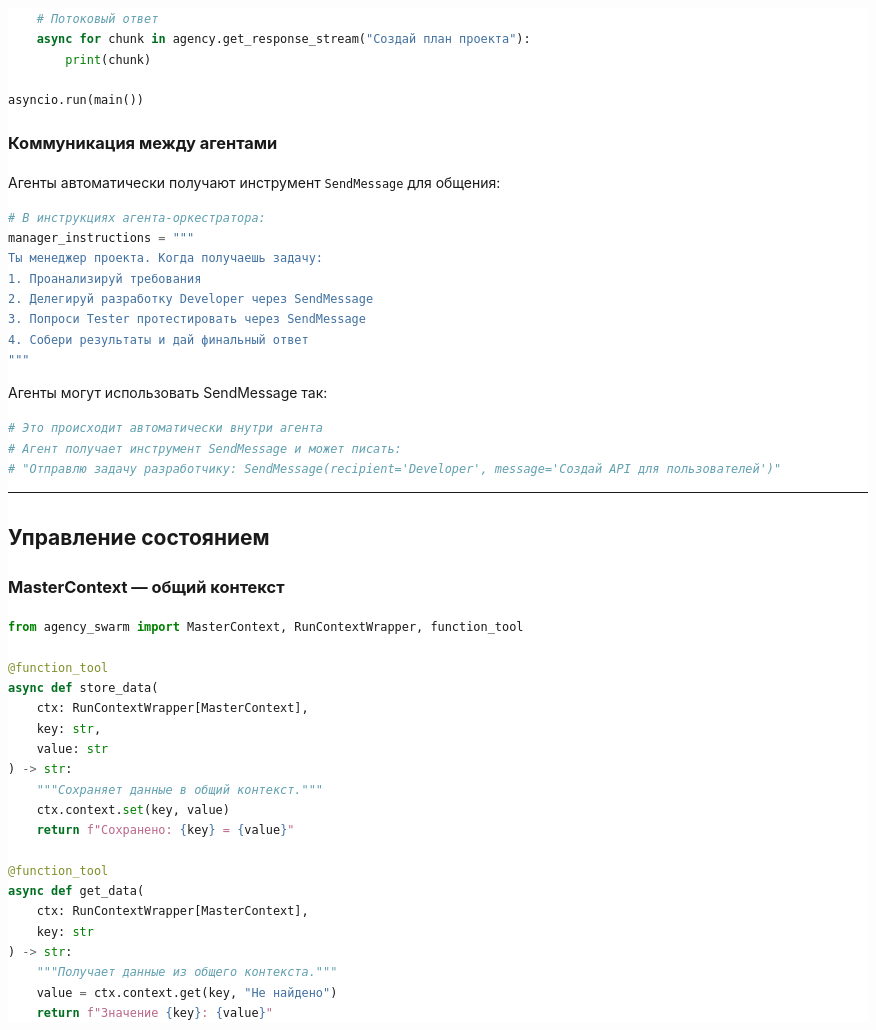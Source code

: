 ```python
    # Потоковый ответ
    async for chunk in agency.get_response_stream("Создай план проекта"):
        print(chunk)

asyncio.run(main())
```

### Коммуникация между агентами

Агенты автоматически получают инструмент `SendMessage` для общения:

```python
# В инструкциях агента-оркестратора:
manager_instructions = """
Ты менеджер проекта. Когда получаешь задачу:
1. Проанализируй требования
2. Делегируй разработку Developer через SendMessage
3. Попроси Tester протестировать через SendMessage
4. Собери результаты и дай финальный ответ
"""
```

Агенты могут использовать SendMessage так:

```python
# Это происходит автоматически внутри агента
# Агент получает инструмент SendMessage и может писать:
# "Отправлю задачу разработчику: SendMessage(recipient='Developer', message='Создай API для пользователей')"
```

---

## Управление состоянием

### MasterContext — общий контекст

```python
from agency_swarm import MasterContext, RunContextWrapper, function_tool

@function_tool
async def store_data(
    ctx: RunContextWrapper[MasterContext],
    key: str, 
    value: str
) -> str:
    """Сохраняет данные в общий контекст."""
    ctx.context.set(key, value)
    return f"Сохранено: {key} = {value}"

@function_tool  
async def get_data(
    ctx: RunContextWrapper[MasterContext],
    key: str
) -> str:
    """Получает данные из общего контекста."""
    value = ctx.context.get(key, "Не найдено")
    return f"Значение {key}: {value}"
```
